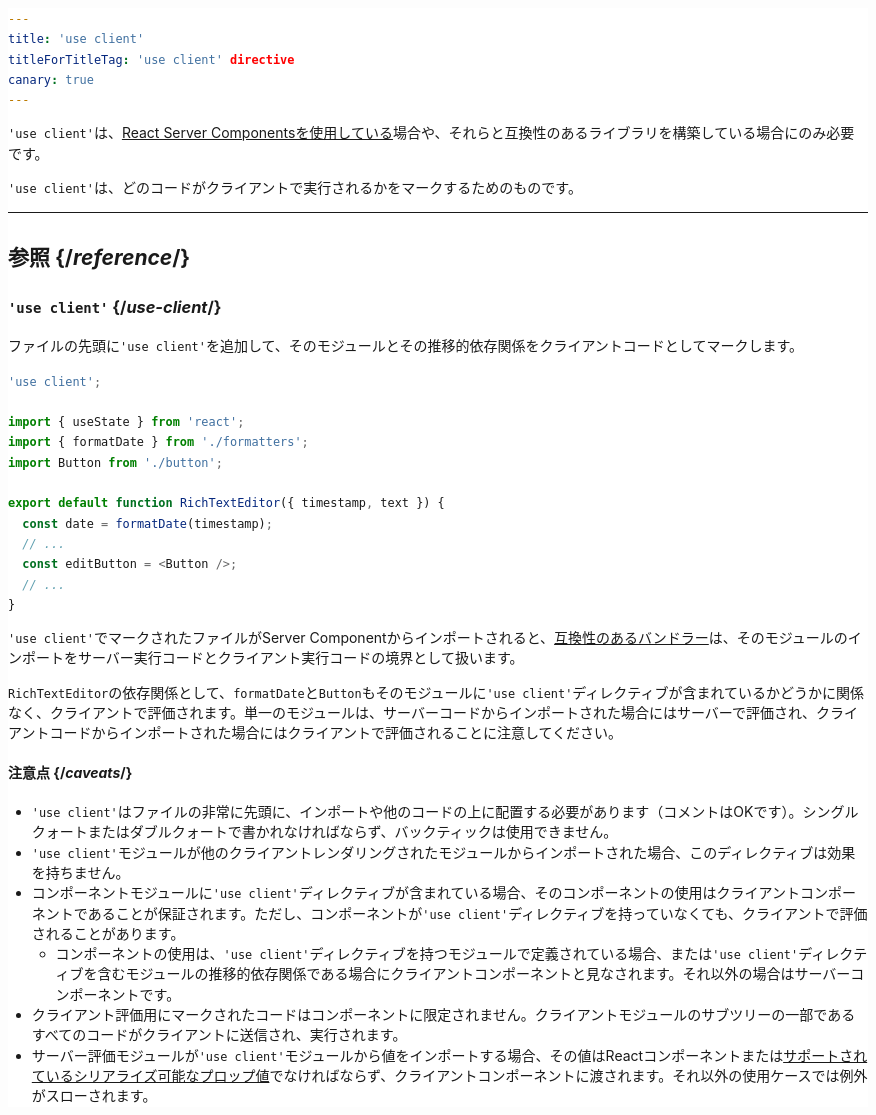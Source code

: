 ```yaml
---
title: 'use client'
titleForTitleTag: 'use client' directive
canary: true
---
```


<Canary>

`'use client'`は、[React Server Componentsを使用している](/learn/start-a-new-react-project#bleeding-edge-react-frameworks)場合や、それらと互換性のあるライブラリを構築している場合にのみ必要です。
</Canary>


<Intro>

`'use client'`は、どのコードがクライアントで実行されるかをマークするためのものです。

</Intro>

<InlineToc />

---

## 参照 {/*reference*/}

### `'use client'` {/*use-client*/}

ファイルの先頭に`'use client'`を追加して、そのモジュールとその推移的依存関係をクライアントコードとしてマークします。

```js {1}
'use client';

import { useState } from 'react';
import { formatDate } from './formatters';
import Button from './button';

export default function RichTextEditor({ timestamp, text }) {
  const date = formatDate(timestamp);
  // ...
  const editButton = <Button />;
  // ...
}
```

`'use client'`でマークされたファイルがServer Componentからインポートされると、[互換性のあるバンドラー](/learn/start-a-new-react-project#bleeding-edge-react-frameworks)は、そのモジュールのインポートをサーバー実行コードとクライアント実行コードの境界として扱います。

`RichTextEditor`の依存関係として、`formatDate`と`Button`もそのモジュールに`'use client'`ディレクティブが含まれているかどうかに関係なく、クライアントで評価されます。単一のモジュールは、サーバーコードからインポートされた場合にはサーバーで評価され、クライアントコードからインポートされた場合にはクライアントで評価されることに注意してください。

#### 注意点 {/*caveats*/}

* `'use client'`はファイルの非常に先頭に、インポートや他のコードの上に配置する必要があります（コメントはOKです）。シングルクォートまたはダブルクォートで書かれなければならず、バックティックは使用できません。
* `'use client'`モジュールが他のクライアントレンダリングされたモジュールからインポートされた場合、このディレクティブは効果を持ちません。
* コンポーネントモジュールに`'use client'`ディレクティブが含まれている場合、そのコンポーネントの使用はクライアントコンポーネントであることが保証されます。ただし、コンポーネントが`'use client'`ディレクティブを持っていなくても、クライアントで評価されることがあります。
	* コンポーネントの使用は、`'use client'`ディレクティブを持つモジュールで定義されている場合、または`'use client'`ディレクティブを含むモジュールの推移的依存関係である場合にクライアントコンポーネントと見なされます。それ以外の場合はサーバーコンポーネントです。
* クライアント評価用にマークされたコードはコンポーネントに限定されません。クライアントモジュールのサブツリーの一部であるすべてのコードがクライアントに送信され、実行されます。
* サーバー評価モジュールが`'use client'`モジュールから値をインポートする場合、その値はReactコンポーネントまたは[サポートされているシリアライズ可能なプロップ値](#passing-props-from-server-to-client-components)でなければならず、クライアントコンポーネントに渡されます。それ以外の使用ケースでは例外がスローされます。
